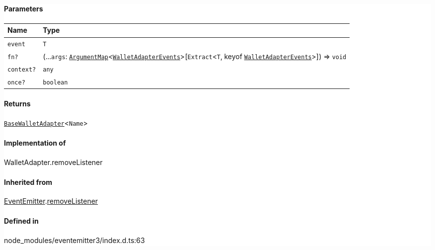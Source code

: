 #### Parameters

| Name | Type |
| :------ | :------ |
| `event` | `T` |
| `fn?` | (...`args`: [`ArgumentMap`](../modules/EventEmitter.md#argumentmap)<[`WalletAdapterEvents`](../interfaces/WalletAdapterEvents.md)\>[`Extract`<`T`, keyof [`WalletAdapterEvents`](../interfaces/WalletAdapterEvents.md)\>]) => `void` |
| `context?` | `any` |
| `once?` | `boolean` |

#### Returns

[`BaseWalletAdapter`](BaseWalletAdapter.md)<`Name`\>

#### Implementation of

WalletAdapter.removeListener

#### Inherited from

[EventEmitter](EventEmitter-1.md).[removeListener](EventEmitter-1.md#removelistener)

#### Defined in

node_modules/eventemitter3/index.d.ts:63
